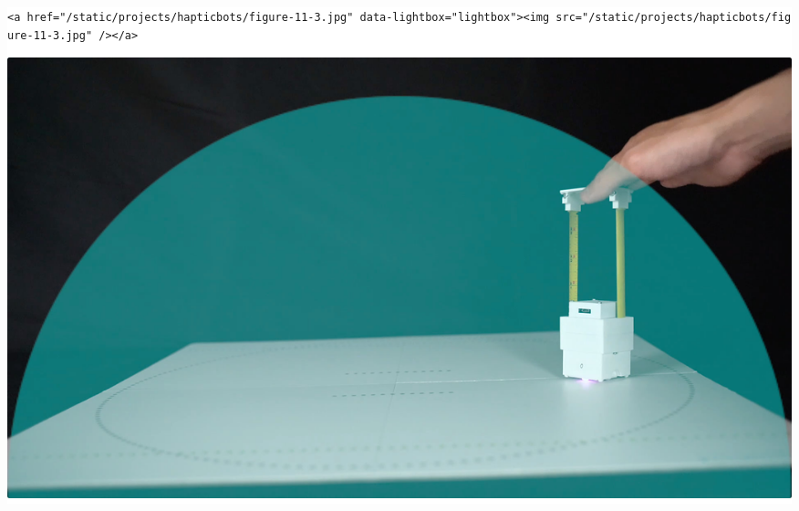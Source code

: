     <a href="/static/projects/hapticbots/figure-11-3.jpg" data-lightbox="lightbox"><img src="/static/projects/hapticbots/figure-11-3.jpg" /></a>
  </div>
</div>

<video poster="/static/projects/hapticbots/video-poster/surface-3.jpg" preload="metadata" autoPlay loop muted playsInline webkit-playsinline="">
  <source src="/static/projects/hapticbots/video/surface-3.mp4" type="video/mp4"></source>
</video>

<div class="figures ui three column grid">
  <div class="figure column">
    <a href="/static/projects/hapticbots/figure-12-1.jpg" data-lightbox="lightbox"><img src="/static/projects/hapticbots/figure-12-1.jpg" /></a>
  </div>
  <div class="figure column">
